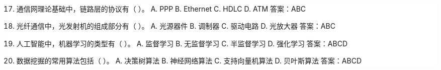 17. 通信网理论基础中，链路层的协议有（  ）。
A. PPP
B. Ethernet
C. HDLC
D. ATM
答案：ABC

18. 光纤通信中，光发射机的组成部分有（  ）。
A. 光源器件
B. 调制器
C. 驱动电路
D. 光放大器
答案：ABC

19. 人工智能中，机器学习的类型有（  ）。
A. 监督学习
B. 无监督学习
C. 半监督学习
D. 强化学习
答案：ABCD

20. 数据挖掘的常用算法包括（  ）。
A. 决策树算法
B. 神经网络算法
C. 支持向量机算法
D. 贝叶斯算法
答案：ABCD 